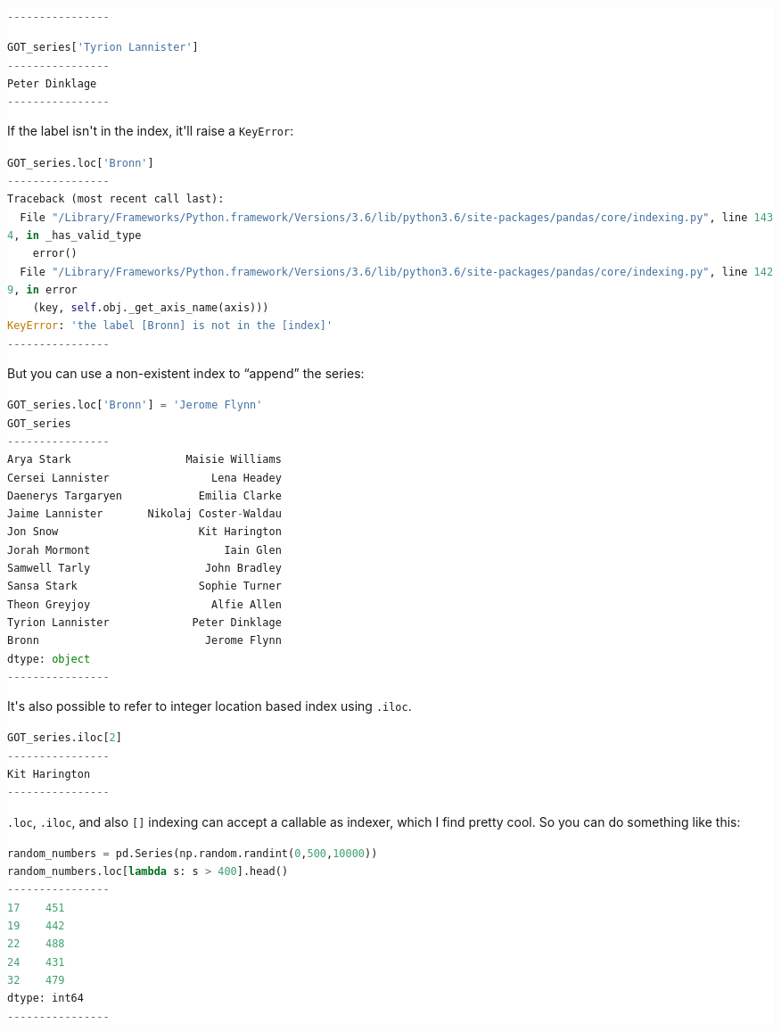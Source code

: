 ```python 
----------------
```
```python 
GOT_series['Tyrion Lannister']
----------------
Peter Dinklage
----------------
```
If the label isn't in the index, it'll raise a `KeyError`: 
```python 
GOT_series.loc['Bronn']
----------------
Traceback (most recent call last):
  File "/Library/Frameworks/Python.framework/Versions/3.6/lib/python3.6/site-packages/pandas/core/indexing.py", line 1434, in _has_valid_type
    error()
  File "/Library/Frameworks/Python.framework/Versions/3.6/lib/python3.6/site-packages/pandas/core/indexing.py", line 1429, in error
    (key, self.obj._get_axis_name(axis)))
KeyError: 'the label [Bronn] is not in the [index]'
----------------
```
But you can use a non-existent index to “append” the series: 
```python 
GOT_series.loc['Bronn'] = 'Jerome Flynn'
GOT_series
----------------
Arya Stark                  Maisie Williams
Cersei Lannister                Lena Headey
Daenerys Targaryen            Emilia Clarke
Jaime Lannister       Nikolaj Coster-Waldau
Jon Snow                      Kit Harington
Jorah Mormont                     Iain Glen
Samwell Tarly                  John Bradley
Sansa Stark                   Sophie Turner
Theon Greyjoy                   Alfie Allen
Tyrion Lannister             Peter Dinklage
Bronn                          Jerome Flynn
dtype: object
----------------
```
It's also possible to refer to integer location based index using `.iloc`.
```python 
GOT_series.iloc[2]
----------------
Kit Harington
----------------
```

`.loc`, `.iloc`, and also `[]` indexing can accept a callable as indexer, which I find pretty cool. So you can do something like this:
```python 
random_numbers = pd.Series(np.random.randint(0,500,10000))
random_numbers.loc[lambda s: s > 400].head()
----------------
17    451
19    442
22    488
24    431
32    479
dtype: int64
----------------
```